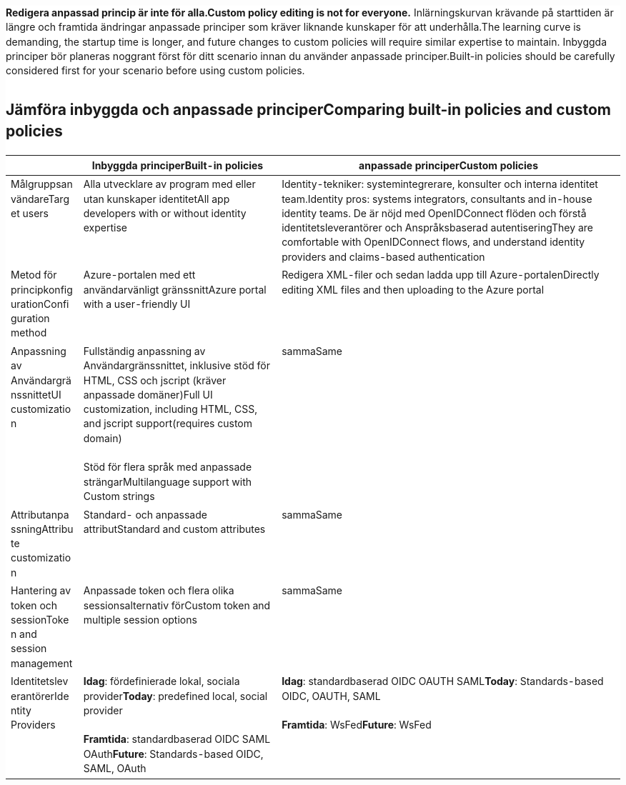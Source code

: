 <span data-ttu-id="3c81a-108">**Redigera anpassad princip är inte för alla.**</span><span class="sxs-lookup"><span data-stu-id="3c81a-108">**Custom policy editing is not for everyone.**</span></span> <span data-ttu-id="3c81a-109">Inlärningskurvan krävande på starttiden är längre och framtida ändringar anpassade principer som kräver liknande kunskaper för att underhålla.</span><span class="sxs-lookup"><span data-stu-id="3c81a-109">The learning curve is demanding, the startup time is longer, and future changes to custom policies will require similar expertise to maintain.</span></span> <span data-ttu-id="3c81a-110">Inbyggda principer bör planeras noggrant först för ditt scenario innan du använder anpassade principer.</span><span class="sxs-lookup"><span data-stu-id="3c81a-110">Built-in policies should be carefully considered first for your scenario before using custom policies.</span></span>

## <a name="comparing-built-in-policies-and-custom-policies"></a><span data-ttu-id="3c81a-111">Jämföra inbyggda och anpassade principer</span><span class="sxs-lookup"><span data-stu-id="3c81a-111">Comparing built-in policies and custom policies</span></span>

| | <span data-ttu-id="3c81a-112">Inbyggda principer</span><span class="sxs-lookup"><span data-stu-id="3c81a-112">Built-in policies</span></span> | <span data-ttu-id="3c81a-113">anpassade principer</span><span class="sxs-lookup"><span data-stu-id="3c81a-113">Custom policies</span></span> |
|-|-------------------|-----------------|
|<span data-ttu-id="3c81a-114">Målgruppsanvändare</span><span class="sxs-lookup"><span data-stu-id="3c81a-114">Target users</span></span> | <span data-ttu-id="3c81a-115">Alla utvecklare av program med eller utan kunskaper identitet</span><span class="sxs-lookup"><span data-stu-id="3c81a-115">All app developers with or without identity expertise</span></span> | <span data-ttu-id="3c81a-116">Identity-tekniker: systemintegrerare, konsulter och interna identitet team.</span><span class="sxs-lookup"><span data-stu-id="3c81a-116">Identity pros: systems integrators, consultants and in-house identity teams.</span></span> <span data-ttu-id="3c81a-117">De är nöjd med OpenIDConnect flöden och förstå identitetsleverantörer och Anspråksbaserad autentisering</span><span class="sxs-lookup"><span data-stu-id="3c81a-117">They are comfortable with OpenIDConnect flows, and understand identity providers and claims-based authentication</span></span> |
|<span data-ttu-id="3c81a-118">Metod för principkonfiguration</span><span class="sxs-lookup"><span data-stu-id="3c81a-118">Configuration method</span></span> | <span data-ttu-id="3c81a-119">Azure-portalen med ett användarvänligt gränssnitt</span><span class="sxs-lookup"><span data-stu-id="3c81a-119">Azure portal with a user-friendly UI</span></span> | <span data-ttu-id="3c81a-120">Redigera XML-filer och sedan ladda upp till Azure-portalen</span><span class="sxs-lookup"><span data-stu-id="3c81a-120">Directly editing XML files and then uploading to the Azure portal</span></span> |
|<span data-ttu-id="3c81a-121">Anpassning av Användargränssnittet</span><span class="sxs-lookup"><span data-stu-id="3c81a-121">UI customization</span></span> | <span data-ttu-id="3c81a-122">Fullständig anpassning av Användargränssnittet, inklusive stöd för HTML, CSS och jscript (kräver anpassade domäner)</span><span class="sxs-lookup"><span data-stu-id="3c81a-122">Full UI customization, including HTML, CSS, and jscript support(requires custom domain)</span></span><br><br><span data-ttu-id="3c81a-123">Stöd för flera språk med anpassade strängar</span><span class="sxs-lookup"><span data-stu-id="3c81a-123">Multilanguage support with Custom strings</span></span> | <span data-ttu-id="3c81a-124">samma</span><span class="sxs-lookup"><span data-stu-id="3c81a-124">Same</span></span> |
| <span data-ttu-id="3c81a-125">Attributanpassning</span><span class="sxs-lookup"><span data-stu-id="3c81a-125">Attribute customization</span></span> | <span data-ttu-id="3c81a-126">Standard- och anpassade attribut</span><span class="sxs-lookup"><span data-stu-id="3c81a-126">Standard and custom attributes</span></span> | <span data-ttu-id="3c81a-127">samma</span><span class="sxs-lookup"><span data-stu-id="3c81a-127">Same</span></span> |
|<span data-ttu-id="3c81a-128">Hantering av token och session</span><span class="sxs-lookup"><span data-stu-id="3c81a-128">Token and session management</span></span> | <span data-ttu-id="3c81a-129">Anpassade token och flera olika sessionsalternativ för</span><span class="sxs-lookup"><span data-stu-id="3c81a-129">Custom token and multiple session options</span></span> | <span data-ttu-id="3c81a-130">samma</span><span class="sxs-lookup"><span data-stu-id="3c81a-130">Same</span></span> |
|<span data-ttu-id="3c81a-131">Identitetsleverantörer</span><span class="sxs-lookup"><span data-stu-id="3c81a-131">Identity Providers</span></span>| <span data-ttu-id="3c81a-132">**Idag**: fördefinierade lokal, sociala provider</span><span class="sxs-lookup"><span data-stu-id="3c81a-132">**Today**: predefined local, social provider</span></span><br><br><span data-ttu-id="3c81a-133">**Framtida**: standardbaserad OIDC SAML OAuth</span><span class="sxs-lookup"><span data-stu-id="3c81a-133">**Future**: Standards-based OIDC, SAML, OAuth</span></span> | <span data-ttu-id="3c81a-134">**Idag**: standardbaserad OIDC OAUTH SAML</span><span class="sxs-lookup"><span data-stu-id="3c81a-134">**Today**: Standards-based OIDC, OAUTH, SAML</span></span><br><br><span data-ttu-id="3c81a-135">**Framtida**: WsFed</span><span class="sxs-lookup"><span data-stu-id="3c81a-135">**Future**: WsFed</span></span> |